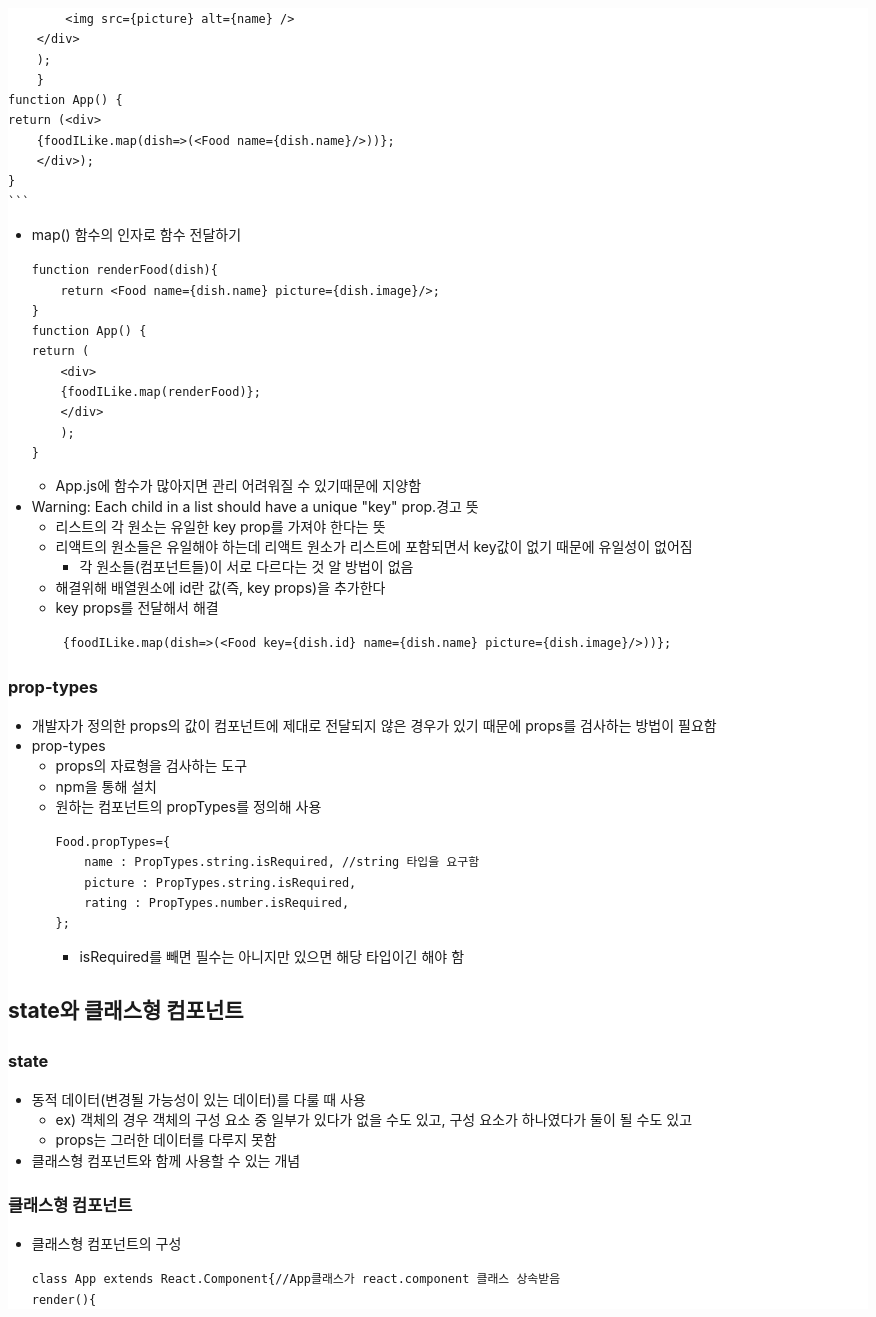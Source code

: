             <img src={picture} alt={name} />
        </div>
        );
        }
    function App() {
    return (<div>
        {foodILike.map(dish=>(<Food name={dish.name}/>))};  
        </div>);
    }
    ```
* map() 함수의 인자로 함수 전달하기
    ```
    function renderFood(dish){
        return <Food name={dish.name} picture={dish.image}/>;
    }
    function App() {
    return (
        <div>
        {foodILike.map(renderFood)};  
        </div>
        );
    }

    ```
    * App.js에 함수가 많아지면 관리 어려워질 수 있기때문에 지양함
* Warning: Each child in a list should have a unique "key" prop.경고 뜻
    * 리스트의 각 원소는 유일한 key prop를 가져야 한다는 뜻
    * 리액트의 원소들은 유일해야 하는데 리액트 원소가 리스트에 포함되면서 key값이 없기 때문에 유일성이 없어짐
        * 각 원소들(컴포넌트들)이 서로 다르다는 것 알 방법이 없음
    * 해결위해 배열원소에 id란 값(즉, key props)을 추가한다
    * key props를 전달해서 해결
        ```
         {foodILike.map(dish=>(<Food key={dish.id} name={dish.name} picture={dish.image}/>))};  
        ```

### prop-types
* 개발자가 정의한 props의 값이 컴포넌트에 제대로 전달되지 않은 경우가 있기 때문에 props를 검사하는 방법이 필요함
* prop-types 
    * props의 자료형을 검사하는 도구
    * npm을 통해 설치
    * 원하는 컴포넌트의 propTypes를 정의해 사용
        ```
        Food.propTypes={
            name : PropTypes.string.isRequired, //string 타입을 요구함
            picture : PropTypes.string.isRequired,
            rating : PropTypes.number.isRequired,
        };
        ```
        * isRequired를 빼면 필수는 아니지만 있으면 해당 타입이긴 해야 함

## state와 클래스형 컴포넌트
### state
* 동적 데이터(변경될 가능성이 있는 데이터)를 다룰 때 사용
    * ex) 객체의 경우 객체의 구성 요소 중 일부가 있다가 없을 수도 있고, 구성 요소가 하나였다가 둘이 될 수도 있고
    * props는 그러한 데이터를 다루지 못함
* 클래스형 컴포넌트와 함께 사용할 수 있는 개념
### 클래스형 컴포넌트
* 클래스형 컴포넌트의 구성
    ```
    class App extends React.Component{//App클래스가 react.component 클래스 상속받음
    render(){